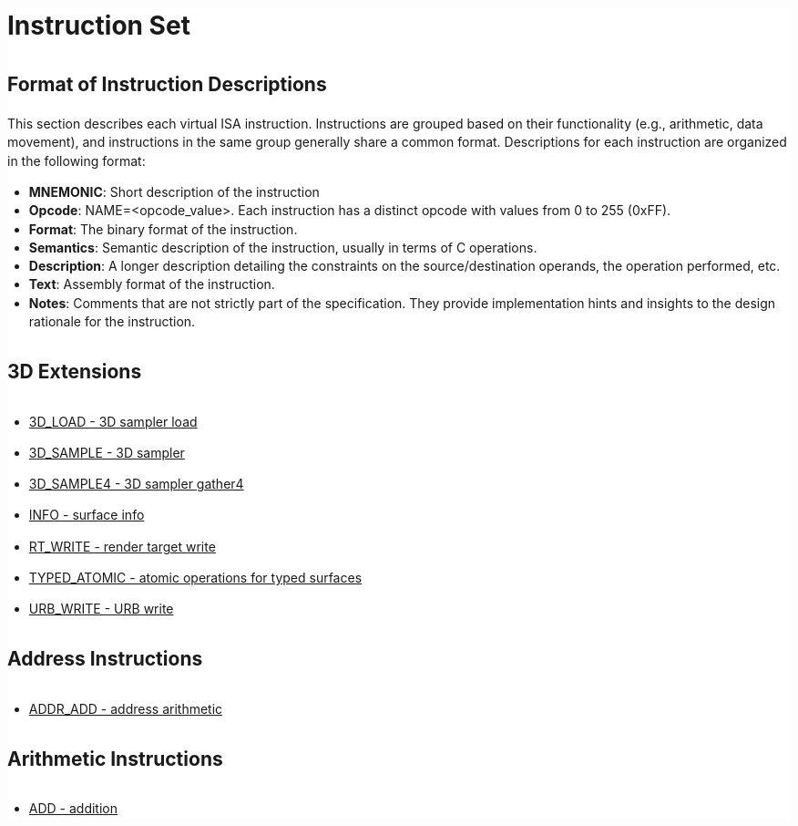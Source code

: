 

# Instruction Set

Format of Instruction Descriptions
----------------------------------

This section describes each virtual ISA instruction. Instructions are
grouped based on their functionality (e.g., arithmetic, data movement),
and instructions in the same group generally share a common format.
Descriptions for each instruction are organized in the following format:

-   **MNEMONIC**: Short description of the instruction
-   **Opcode**: NAME=&lt;opcode\_value&gt;. Each instruction has a
    distinct opcode with values from 0 to 255 (0xFF).
-   **Format**: The binary format of the instruction.
-   **Semantics**: Semantic description of the instruction, usually in
    terms of C operations.
-   **Description**: A longer description detailing the constraints on
    the source/destination operands, the operation performed, etc.
-   **Text**: Assembly format of the instruction.
-   **Notes**: Comments that are not strictly part of the
    specification. They provide implementation hints and insights to
    the design rationale for the instruction.

3D Extensions 
-------------

## 

- [3D_LOAD - 3D sampler load](instructions/3D_LOAD.md)

- [3D_SAMPLE - 3D sampler](instructions/3D_SAMPLE.md)

- [3D_SAMPLE4 - 3D sampler gather4](instructions/3D_SAMPLE4.md)

- [INFO - surface info](instructions/INFO.md)

- [RT_WRITE - render target write](instructions/RT_WRITE.md)

- [TYPED_ATOMIC - atomic operations for typed surfaces](instructions/TYPED_ATOMIC.md)

- [URB_WRITE - URB write](instructions/URB_WRITE.md)


Address Instructions 
--------------------

## 

- [ADDR_ADD - address arithmetic](instructions/ADDR_ADD.md)


Arithmetic Instructions 
-----------------------

## 

- [ADD - addition](instructions/ADD.md)
